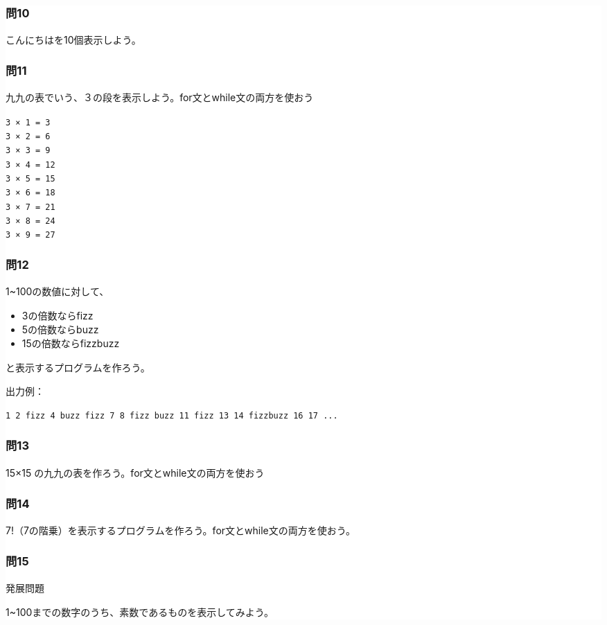 ### 問10

こんにちはを10個表示しよう。

### 問11

九九の表でいう、３の段を表示しよう。for文とwhile文の両方を使おう
	
	3 × 1 = 3
	3 × 2 = 6
	3 × 3 = 9
	3 × 4 = 12
	3 × 5 = 15
	3 × 6 = 18
	3 × 7 = 21
	3 × 8 = 24
	3 × 9 = 27

### 問12

1~100の数値に対して、

- 3の倍数ならfizz
- 5の倍数ならbuzz
- 15の倍数ならfizzbuzz

と表示するプログラムを作ろう。

出力例：

	1 2 fizz 4 buzz fizz 7 8 fizz buzz 11 fizz 13 14 fizzbuzz 16 17 ...
	

### 問13

15×15 の九九の表を作ろう。for文とwhile文の両方を使おう

### 問14

7!（7の階乗）を表示するプログラムを作ろう。for文とwhile文の両方を使おう。

### 問15

発展問題

1~100までの数字のうち、素数であるものを表示してみよう。

